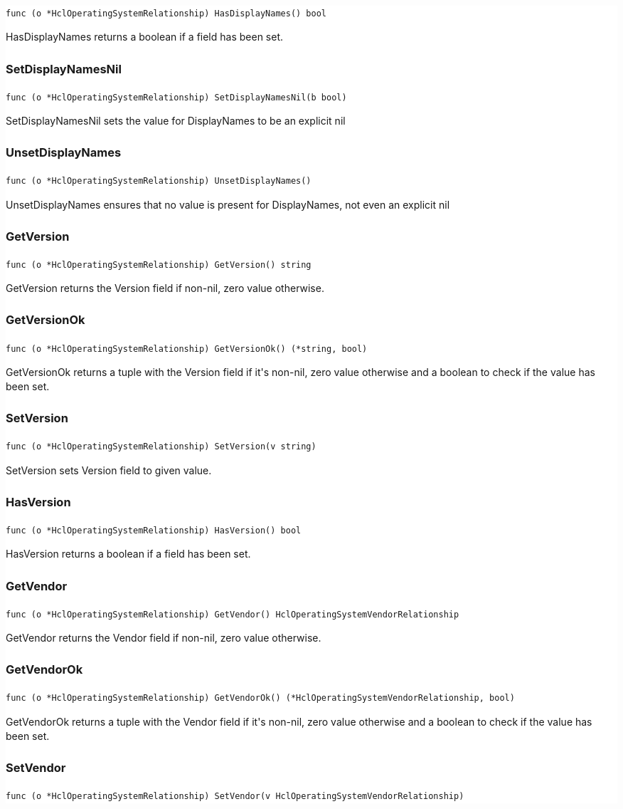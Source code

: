 `func (o *HclOperatingSystemRelationship) HasDisplayNames() bool`

HasDisplayNames returns a boolean if a field has been set.

### SetDisplayNamesNil

`func (o *HclOperatingSystemRelationship) SetDisplayNamesNil(b bool)`

 SetDisplayNamesNil sets the value for DisplayNames to be an explicit nil

### UnsetDisplayNames
`func (o *HclOperatingSystemRelationship) UnsetDisplayNames()`

UnsetDisplayNames ensures that no value is present for DisplayNames, not even an explicit nil
### GetVersion

`func (o *HclOperatingSystemRelationship) GetVersion() string`

GetVersion returns the Version field if non-nil, zero value otherwise.

### GetVersionOk

`func (o *HclOperatingSystemRelationship) GetVersionOk() (*string, bool)`

GetVersionOk returns a tuple with the Version field if it's non-nil, zero value otherwise
and a boolean to check if the value has been set.

### SetVersion

`func (o *HclOperatingSystemRelationship) SetVersion(v string)`

SetVersion sets Version field to given value.

### HasVersion

`func (o *HclOperatingSystemRelationship) HasVersion() bool`

HasVersion returns a boolean if a field has been set.

### GetVendor

`func (o *HclOperatingSystemRelationship) GetVendor() HclOperatingSystemVendorRelationship`

GetVendor returns the Vendor field if non-nil, zero value otherwise.

### GetVendorOk

`func (o *HclOperatingSystemRelationship) GetVendorOk() (*HclOperatingSystemVendorRelationship, bool)`

GetVendorOk returns a tuple with the Vendor field if it's non-nil, zero value otherwise
and a boolean to check if the value has been set.

### SetVendor

`func (o *HclOperatingSystemRelationship) SetVendor(v HclOperatingSystemVendorRelationship)`
